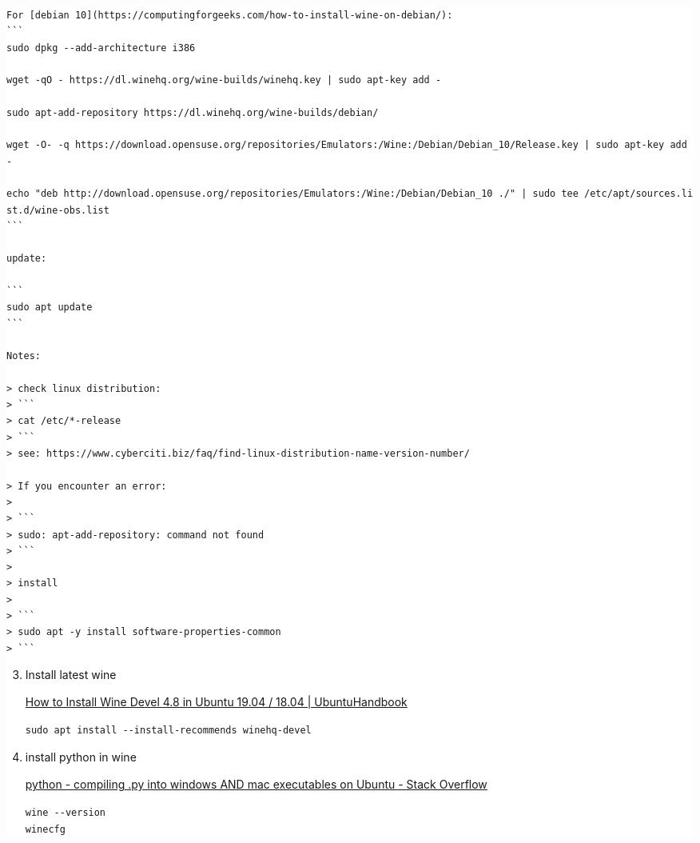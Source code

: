     For [debian 10](https://computingforgeeks.com/how-to-install-wine-on-debian/):
    ```
    sudo dpkg --add-architecture i386

    wget -qO - https://dl.winehq.org/wine-builds/winehq.key | sudo apt-key add -

    sudo apt-add-repository https://dl.winehq.org/wine-builds/debian/

    wget -O- -q https://download.opensuse.org/repositories/Emulators:/Wine:/Debian/Debian_10/Release.key | sudo apt-key add -

    echo "deb http://download.opensuse.org/repositories/Emulators:/Wine:/Debian/Debian_10 ./" | sudo tee /etc/apt/sources.list.d/wine-obs.list
    ```

    update:

    ```
    sudo apt update
    ```

    Notes:

    > check linux distribution:
    > ```
    > cat /etc/*-release
    > ```
    > see: https://www.cyberciti.biz/faq/find-linux-distribution-name-version-number/

    > If you encounter an error:
    >
    > ```
    > sudo: apt-add-repository: command not found
    > ```
    >
    > install
    >
    > ```
    > sudo apt -y install software-properties-common
    > ```



3. Install latest wine

    [How to Install Wine Devel 4.8 in Ubuntu 19.04 / 18.04 | UbuntuHandbook](http://ubuntuhandbook.org/index.php/2019/05/nstall-wine-4-8-ubuntu-19-04-18-04/)

    ```shell
    sudo apt install --install-recommends winehq-devel
    ```

4. install python in wine

    [python - compiling .py into windows AND mac executables on Ubuntu - Stack Overflow](https://stackoverflow.com/questions/17709813/compiling-py-into-windows-and-mac-executables-on-ubuntu)

    ```shell
    wine --version
    winecfg
